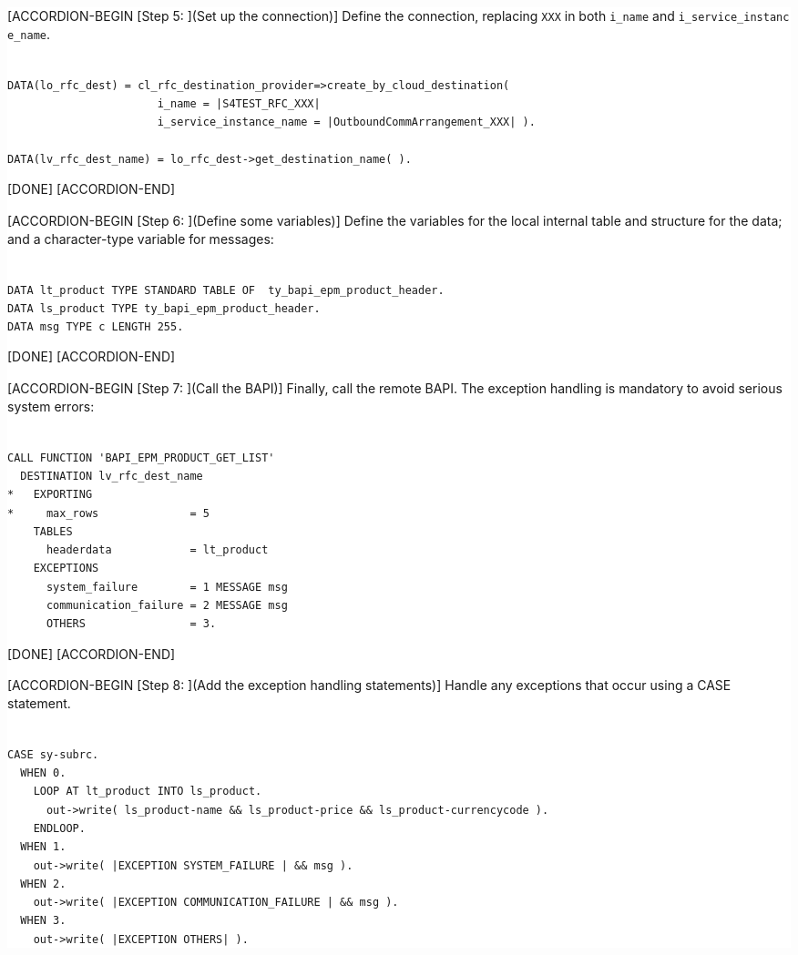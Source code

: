 [ACCORDION-BEGIN [Step 5: ](Set up the connection)]
Define the connection, replacing `XXX` in both `i_name` and `i_service_instance_name`.

```ABAP

DATA(lo_rfc_dest) = cl_rfc_destination_provider=>create_by_cloud_destination(
                       i_name = |S4TEST_RFC_XXX|
                       i_service_instance_name = |OutboundCommArrangement_XXX| ).

DATA(lv_rfc_dest_name) = lo_rfc_dest->get_destination_name( ).

```

[DONE]
[ACCORDION-END]

[ACCORDION-BEGIN [Step 6: ](Define some variables)]
Define the variables for the local internal table and structure for the data; and a character-type variable for messages:

```ABAP

DATA lt_product TYPE STANDARD TABLE OF  ty_bapi_epm_product_header.
DATA ls_product TYPE ty_bapi_epm_product_header.
DATA msg TYPE c LENGTH 255.

```


[DONE]
[ACCORDION-END]

[ACCORDION-BEGIN [Step 7: ](Call the BAPI)]
Finally, call the remote BAPI. The exception handling is mandatory to avoid serious system errors:

```ABAP

CALL FUNCTION 'BAPI_EPM_PRODUCT_GET_LIST'
  DESTINATION lv_rfc_dest_name
*   EXPORTING
*     max_rows              = 5
    TABLES
      headerdata            = lt_product
    EXCEPTIONS
      system_failure        = 1 MESSAGE msg
      communication_failure = 2 MESSAGE msg
      OTHERS                = 3.

```


[DONE]
[ACCORDION-END]

[ACCORDION-BEGIN [Step 8: ](Add the exception handling statements)]
Handle any exceptions that occur using a CASE statement.

```ABAP

CASE sy-subrc.
  WHEN 0.
    LOOP AT lt_product INTO ls_product.
      out->write( ls_product-name && ls_product-price && ls_product-currencycode ).
    ENDLOOP.
  WHEN 1.
    out->write( |EXCEPTION SYSTEM_FAILURE | && msg ).
  WHEN 2.
    out->write( |EXCEPTION COMMUNICATION_FAILURE | && msg ).
  WHEN 3.
    out->write( |EXCEPTION OTHERS| ).
```